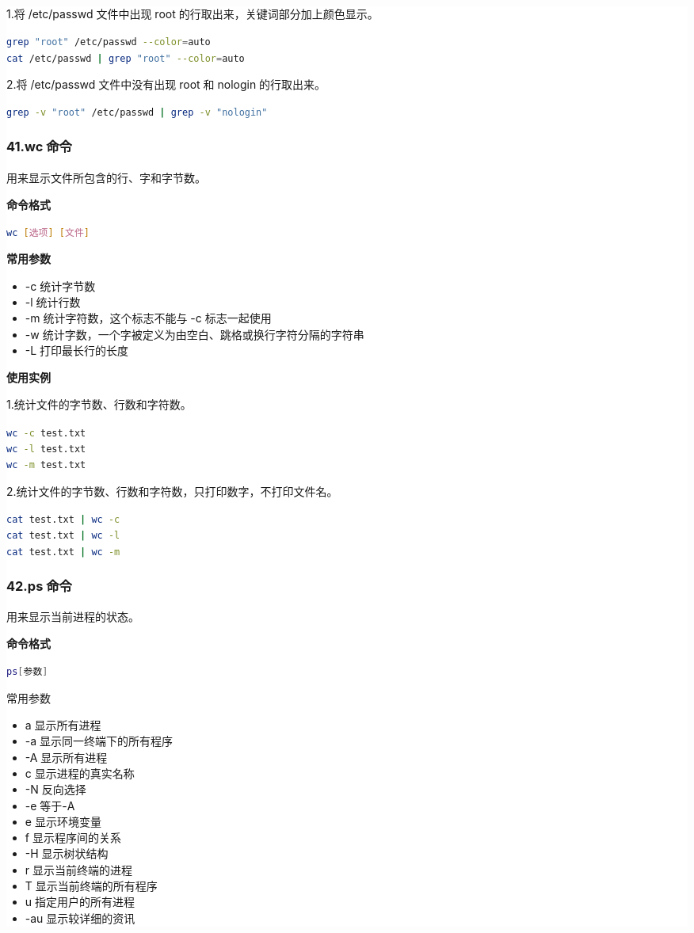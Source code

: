 1.将 /etc/passwd 文件中出现 root 的行取出来，关键词部分加上颜色显示。

```bash
grep "root" /etc/passwd --color=auto
cat /etc/passwd | grep "root" --color=auto
```

2.将 /etc/passwd 文件中没有出现 root 和 nologin 的行取出来。

```bash
grep -v "root" /etc/passwd | grep -v "nologin"
```

### 41.wc 命令

用来显示文件所包含的行、字和字节数。

**命令格式**

```bash
wc [选项] [文件]
```
**常用参数**

- -c 统计字节数
- -l 统计行数
- -m 统计字符数，这个标志不能与 -c 标志一起使用
- -w 统计字数，一个字被定义为由空白、跳格或换行字符分隔的字符串
- -L 打印最长行的长度

**使用实例**

1.统计文件的字节数、行数和字符数。

```bash
wc -c test.txt
wc -l test.txt
wc -m test.txt
```

2.统计文件的字节数、行数和字符数，只打印数字，不打印文件名。

```bash
cat test.txt | wc -c
cat test.txt | wc -l
cat test.txt | wc -m
```

### 42.ps 命令

用来显示当前进程的状态。

**命令格式**

```bash
ps[参数]
```

常用参数

- a 显示所有进程
- -a 显示同一终端下的所有程序
- -A 显示所有进程
- c 显示进程的真实名称
- -N 反向选择
- -e 等于-A
- e 显示环境变量
- f 显示程序间的关系
- -H 显示树状结构
- r 显示当前终端的进程
- T 显示当前终端的所有程序
- u 指定用户的所有进程
- -au 显示较详细的资讯